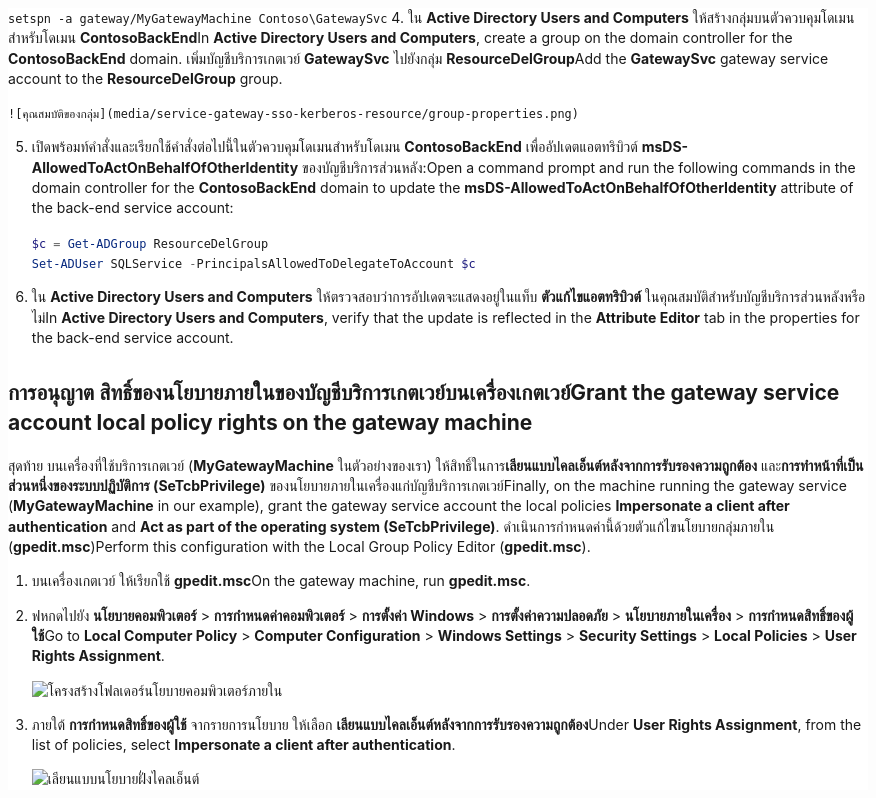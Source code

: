    ```setspn -a gateway/MyGatewayMachine Contoso\GatewaySvc```
4. <span data-ttu-id="4f11b-217">ใน **Active Directory Users and Computers** ให้สร้างกลุ่มบนตัวควบคุมโดเมนสำหรับโดเมน **ContosoBackEnd**</span><span class="sxs-lookup"><span data-stu-id="4f11b-217">In **Active Directory Users and Computers**, create a group on the domain controller for the **ContosoBackEnd** domain.</span></span> <span data-ttu-id="4f11b-218">เพิ่มบัญชีบริการเกตเวย์ **GatewaySvc** ไปยังกลุ่ม **ResourceDelGroup**</span><span class="sxs-lookup"><span data-stu-id="4f11b-218">Add the **GatewaySvc** gateway service account to the **ResourceDelGroup** group.</span></span> 

    ![คุณสมบัติของกลุ่ม](media/service-gateway-sso-kerberos-resource/group-properties.png)

5. <span data-ttu-id="4f11b-220">เปิดพร้อมท์คำสั่งและเรียกใช้คำสั่งต่อไปนี้ในตัวควบคุมโดเมนสำหรับโดเมน **ContosoBackEnd** เพื่ออัปเดตแอตทริบิวต์ **msDS-AllowedToActOnBehalfOfOtherIdentity** ของบัญชีบริการส่วนหลัง:</span><span class="sxs-lookup"><span data-stu-id="4f11b-220">Open a command prompt and run the following commands in the domain controller for the **ContosoBackEnd** domain to update the **msDS-AllowedToActOnBehalfOfOtherIdentity** attribute of the back-end service account:</span></span>

    ```powershell
    $c = Get-ADGroup ResourceDelGroup
    Set-ADUser SQLService -PrincipalsAllowedToDelegateToAccount $c
    ```

6. <span data-ttu-id="4f11b-221">ใน **Active Directory Users and Computers** ให้ตรวจสอบว่าการอัปเดตจะแสดงอยู่ในแท็บ **ตัวแก้ไขแอตทริบิวต์** ในคุณสมบัติสำหรับบัญชีบริการส่วนหลังหรือไม่</span><span class="sxs-lookup"><span data-stu-id="4f11b-221">In **Active Directory Users and Computers**, verify that the update is reflected in the **Attribute Editor** tab in the properties for the back-end service account.</span></span> 

## <a name="grant-the-gateway-service-account-local-policy-rights-on-the-gateway-machine"></a><span data-ttu-id="4f11b-222">การอนุญาต สิทธิ์ของนโยบายภายในของบัญชีบริการเกตเวย์บนเครื่องเกตเวย์</span><span class="sxs-lookup"><span data-stu-id="4f11b-222">Grant the gateway service account local policy rights on the gateway machine</span></span>

<span data-ttu-id="4f11b-223">สุดท้าย บนเครื่องที่ใช้บริการเกตเวย์ (**MyGatewayMachine** ในตัวอย่างของเรา) ให้สิทธิ์ในการ**เลียนแบบไคลเอ็นต์หลังจากการรับรองความถูกต้อง** และ**การทำหน้าที่เป็นส่วนหนึ่งของระบบปฏิบัติการ (SeTcbPrivilege)** ของนโยบายภายในเครื่องแก่บัญชีบริการเกตเวย์</span><span class="sxs-lookup"><span data-stu-id="4f11b-223">Finally, on the machine running the gateway service (**MyGatewayMachine** in our example), grant the gateway service account the local policies **Impersonate a client after authentication** and **Act as part of the operating system (SeTcbPrivilege)**.</span></span> <span data-ttu-id="4f11b-224">ดำเนินการกำหนดค่านี้ด้วยตัวแก้ไขนโยบายกลุ่มภายใน (**gpedit.msc**)</span><span class="sxs-lookup"><span data-stu-id="4f11b-224">Perform this configuration with the Local Group Policy Editor (**gpedit.msc**).</span></span>

1. <span data-ttu-id="4f11b-225">บนเครื่องเกตเวย์ ให้เรียกใช้ **gpedit.msc**</span><span class="sxs-lookup"><span data-stu-id="4f11b-225">On the gateway machine, run **gpedit.msc**.</span></span>

2. <span data-ttu-id="4f11b-226">ฟหกดไปยัง **นโยบายคอมพิวเตอร์** &gt;  **การกำหนดค่าคอมพิวเตอร์** &gt; **การตั้งค่า Windows** &gt; **การตั้งค่าความปลอดภัย** &gt; **นโยบายภายในเครื่อง** &gt;  **การกำหนดสิทธิ์ของผู้ใช้**</span><span class="sxs-lookup"><span data-stu-id="4f11b-226">Go to **Local Computer Policy** &gt; **Computer Configuration** &gt; **Windows Settings** &gt; **Security Settings** &gt; **Local Policies** &gt; **User Rights Assignment**.</span></span>

    ![โครงสร้างโฟลเดอร์นโยบายคอมพิวเตอร์ภายใน](media/service-gateway-sso-kerberos/user-rights-assignment.png)

3. <span data-ttu-id="4f11b-228">ภายใต้ **การกำหนดสิทธิ์ของผู้ใช้** จากรายการนโยบาย ให้เลือก **เลียนแบบไคลเอ็นต์หลังจากการรับรองความถูกต้อง**</span><span class="sxs-lookup"><span data-stu-id="4f11b-228">Under **User Rights Assignment**, from the list of policies, select **Impersonate a client after authentication**.</span></span>

    ![เลียนแบบนโยบายฝั่งไคลเอ็นต์](media/service-gateway-sso-kerberos/impersonate-client.png)
    
   ```